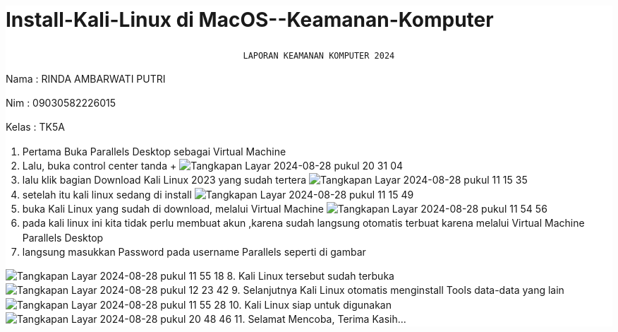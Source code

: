 # Install-Kali-Linux di MacOS--Keamanan-Komputer

                                                   LAPORAN KEAMANAN KOMPUTER 2024
                                                

Nama : RINDA AMBARWATI PUTRI

Nim : 09030582226015

Kelas : TK5A

1. Pertama Buka Parallels Desktop sebagai Virtual Machine
2. Lalu, buka control center tanda +
   <img width="742" alt="Tangkapan Layar 2024-08-28 pukul 20 31 04" src="https://github.com/user-attachments/assets/8f01c632-cfcf-454e-a5ad-468102a4ed42">
3. lalu klik bagian Download Kali Linux 2023 yang sudah tertera
   <img width="1440" alt="Tangkapan Layar 2024-08-28 pukul 11 15 35" src="https://github.com/user-attachments/assets/06bc053a-6311-490c-8604-301cfedc4b83">
4. setelah itu kali linux sedang di install
   <img width="1440" alt="Tangkapan Layar 2024-08-28 pukul 11 15 49" src="https://github.com/user-attachments/assets/3f3e2980-e111-4ded-b92c-37bd39eb8d48">
5. buka Kali Linux yang sudah di download, melalui Virtual Machine
   <img width="1440" alt="Tangkapan Layar 2024-08-28 pukul 11 54 56" src="https://github.com/user-attachments/assets/6518c292-d19b-43cc-83d1-1331f223a52f">
6. pada kali linux ini kita tidak perlu membuat akun ,karena sudah langsung otomatis terbuat karena melalui Virtual Machine Parallels Desktop
7. langsung masukkan Password pada username Parallels seperti di gambar
  <img width="1440" alt="Tangkapan Layar 2024-08-28 pukul 11 55 18" src="https://github.com/user-attachments/assets/bf1d5976-d629-4d60-9797-9a2a92be822e">
8. Kali Linux tersebut sudah terbuka 
<img width="1440" alt="Tangkapan Layar 2024-08-28 pukul 12 23 42" src="https://github.com/user-attachments/assets/0351e94f-700a-44cf-8cda-ad0a6b3db6d5">
9. Selanjutnya Kali Linux otomatis menginstall Tools data-data yang lain
<img width="1440" alt="Tangkapan Layar 2024-08-28 pukul 11 55 28" src="https://github.com/user-attachments/assets/1481d614-c012-494b-8983-51fba7679c93">
10. Kali Linux siap untuk digunakan
<img width="1440" alt="Tangkapan Layar 2024-08-28 pukul 20 48 46" src="https://github.com/user-attachments/assets/445c4a85-a26a-4f6f-a686-43162f44bd38">
11. Selamat Mencoba, Terima Kasih...

